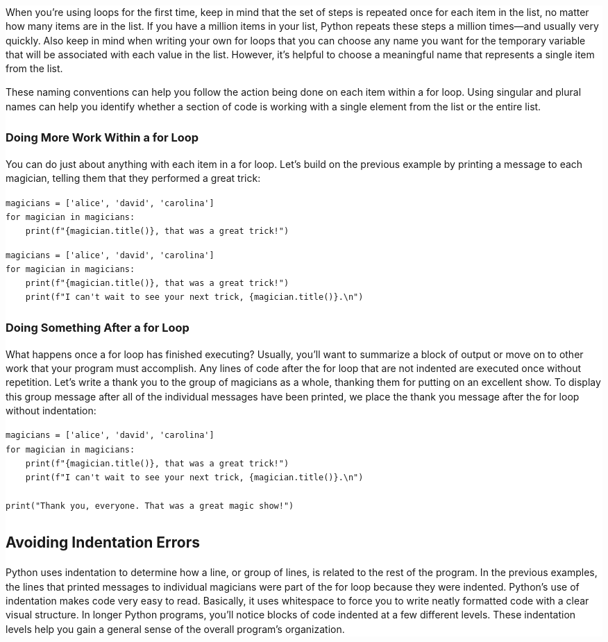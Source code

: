 When you’re using loops for the first time, keep in mind that the set of steps is repeated once for each item in the list, no matter how many items are in the list. If you have a million items in your list, Python repeats these steps a million times—and usually very quickly. Also keep in mind when writing your own for loops that you can choose any name you want for the temporary variable that will be associated with each value in the list. However, it’s helpful to choose a meaningful name that represents a single item from the list.

These naming conventions can help you follow the action being done on each item within a for loop. Using singular and plural names can help you identify whether a section of code is working with a single element from the list or the entire list.

### Doing More Work Within a for Loop

You can do just about anything with each item in a for loop. Let’s build on the previous example by printing a message to each magician, telling them that they performed a great trick:

```{code-cell} ipython3
magicians = ['alice', 'david', 'carolina']
for magician in magicians:
    print(f"{magician.title()}, that was a great trick!")
```

```{code-cell} ipython3
magicians = ['alice', 'david', 'carolina']
for magician in magicians:
    print(f"{magician.title()}, that was a great trick!")
    print(f"I can't wait to see your next trick, {magician.title()}.\n")
```

### Doing Something After a for Loop

What happens once a for loop has finished executing? Usually, you’ll want to summarize a block of output or move on to other work that your program must accomplish. Any lines of code after the for loop that are not indented are executed once without repetition. Let’s write a thank you to the group of magicians as a whole, thanking them for putting on an excellent show. To display this group message after all of the individual messages have been printed, we place the thank you message after the for loop without indentation:

```{code-cell} ipython3
magicians = ['alice', 'david', 'carolina']
for magician in magicians:
    print(f"{magician.title()}, that was a great trick!")
    print(f"I can't wait to see your next trick, {magician.title()}.\n")

print("Thank you, everyone. That was a great magic show!")
```

## Avoiding Indentation Errors

Python uses indentation to determine how a line, or group of lines, is related to the rest of the program. In the previous examples, the lines that printed messages to individual magicians were part of the for loop because they were indented. Python’s use of indentation makes code very easy to read. Basically, it uses whitespace to force you to write neatly formatted code with a clear visual structure. In longer Python programs, you’ll notice blocks of code indented at a few different levels. These indentation levels help you gain a general sense of the overall program’s organization.
